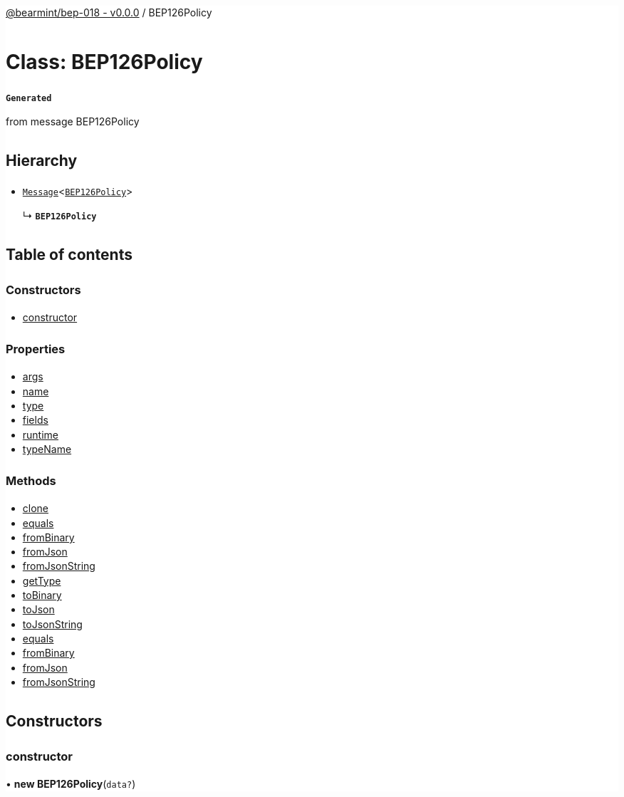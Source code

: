 [@bearmint/bep-018 - v0.0.0](../README.md) / BEP126Policy

# Class: BEP126Policy

**`Generated`**

from message BEP126Policy

## Hierarchy

- [`Message`](Message.md)<[`BEP126Policy`](BEP126Policy.md)\>

  ↳ **`BEP126Policy`**

## Table of contents

### Constructors

- [constructor](BEP126Policy.md#constructor)

### Properties

- [args](BEP126Policy.md#args)
- [name](BEP126Policy.md#name)
- [type](BEP126Policy.md#type)
- [fields](BEP126Policy.md#fields)
- [runtime](BEP126Policy.md#runtime)
- [typeName](BEP126Policy.md#typename)

### Methods

- [clone](BEP126Policy.md#clone)
- [equals](BEP126Policy.md#equals)
- [fromBinary](BEP126Policy.md#frombinary)
- [fromJson](BEP126Policy.md#fromjson)
- [fromJsonString](BEP126Policy.md#fromjsonstring)
- [getType](BEP126Policy.md#gettype)
- [toBinary](BEP126Policy.md#tobinary)
- [toJson](BEP126Policy.md#tojson)
- [toJsonString](BEP126Policy.md#tojsonstring)
- [equals](BEP126Policy.md#equals-1)
- [fromBinary](BEP126Policy.md#frombinary-1)
- [fromJson](BEP126Policy.md#fromjson-1)
- [fromJsonString](BEP126Policy.md#fromjsonstring-1)

## Constructors

### constructor

• **new BEP126Policy**(`data?`)
